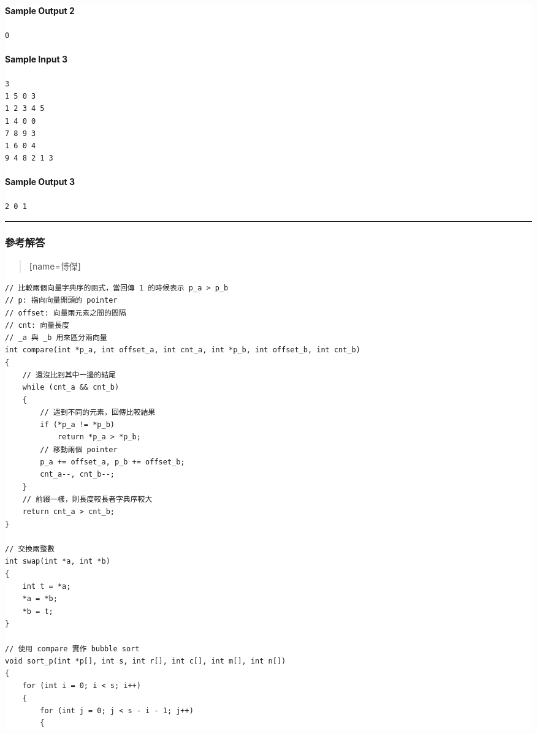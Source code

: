 #### Sample Output 2

```
0
```


#### Sample Input 3

```
3
1 5 0 3
1 2 3 4 5
1 4 0 0
7 8 9 3
1 6 0 4
9 4 8 2 1 3
```

#### Sample Output 3

```
2 0 1
```

---

### 參考解答
> [name=博傑]
```c=
// 比較兩個向量字典序的函式，當回傳 1 的時候表示 p_a > p_b
// p: 指向向量開頭的 pointer
// offset: 向量兩元素之間的間隔
// cnt: 向量長度
// _a 與 _b 用來區分兩向量
int compare(int *p_a, int offset_a, int cnt_a, int *p_b, int offset_b, int cnt_b)
{
    // 還沒比到其中一邊的結尾
    while (cnt_a && cnt_b)
    {
        // 遇到不同的元素，回傳比較結果
        if (*p_a != *p_b)
            return *p_a > *p_b;
        // 移動兩個 pointer
        p_a += offset_a, p_b += offset_b;
        cnt_a--, cnt_b--;
    }
    // 前綴一樣，則長度較長者字典序較大
    return cnt_a > cnt_b;
}

// 交換兩整數
int swap(int *a, int *b)
{
    int t = *a;
    *a = *b;
    *b = t;
}

// 使用 compare 實作 bubble sort
void sort_p(int *p[], int s, int r[], int c[], int m[], int n[])
{
    for (int i = 0; i < s; i++)
    {
        for (int j = 0; j < s - i - 1; j++)
        {
```